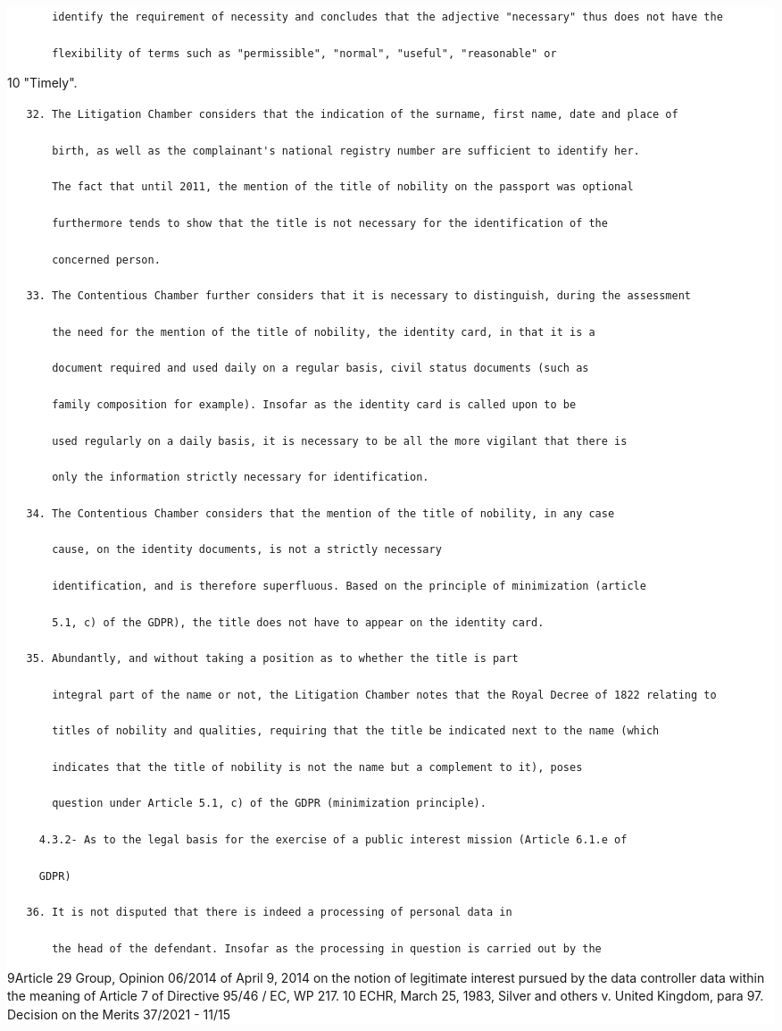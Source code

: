            identify the requirement of necessity and concludes that the adjective "necessary" thus does not have the

           flexibility of terms such as "permissible", "normal", "useful", "reasonable" or
10 "Timely".

       32. The Litigation Chamber considers that the indication of the surname, first name, date and place of

           birth, as well as the complainant's national registry number are sufficient to identify her.

           The fact that until 2011, the mention of the title of nobility on the passport was optional

           furthermore tends to show that the title is not necessary for the identification of the

           concerned person.

       33. The Contentious Chamber further considers that it is necessary to distinguish, during the assessment

           the need for the mention of the title of nobility, the identity card, in that it is a

           document required and used daily on a regular basis, civil status documents (such as

           family composition for example). Insofar as the identity card is called upon to be

           used regularly on a daily basis, it is necessary to be all the more vigilant that there is

           only the information strictly necessary for identification.

       34. The Contentious Chamber considers that the mention of the title of nobility, in any case

           cause, on the identity documents, is not a strictly necessary

           identification, and is therefore superfluous. Based on the principle of minimization (article

           5.1, c) of the GDPR), the title does not have to appear on the identity card.

       35. Abundantly, and without taking a position as to whether the title is part

           integral part of the name or not, the Litigation Chamber notes that the Royal Decree of 1822 relating to

           titles of nobility and qualities, requiring that the title be indicated next to the name (which

           indicates that the title of nobility is not the name but a complement to it), poses

           question under Article 5.1, c) of the GDPR (minimization principle).

         4.3.2- As to the legal basis for the exercise of a public interest mission (Article 6.1.e of

         GDPR)

       36. It is not disputed that there is indeed a processing of personal data in

           the head of the defendant. Insofar as the processing in question is carried out by the

9Article 29 Group, Opinion 06/2014 of April 9, 2014 on the notion of legitimate interest pursued by the data controller
data within the meaning of Article 7 of Directive 95/46 / EC, WP 217.
10 ECHR, March 25, 1983, Silver and others v. United Kingdom, para 97. Decision on the Merits 37/2021 - 11/15
